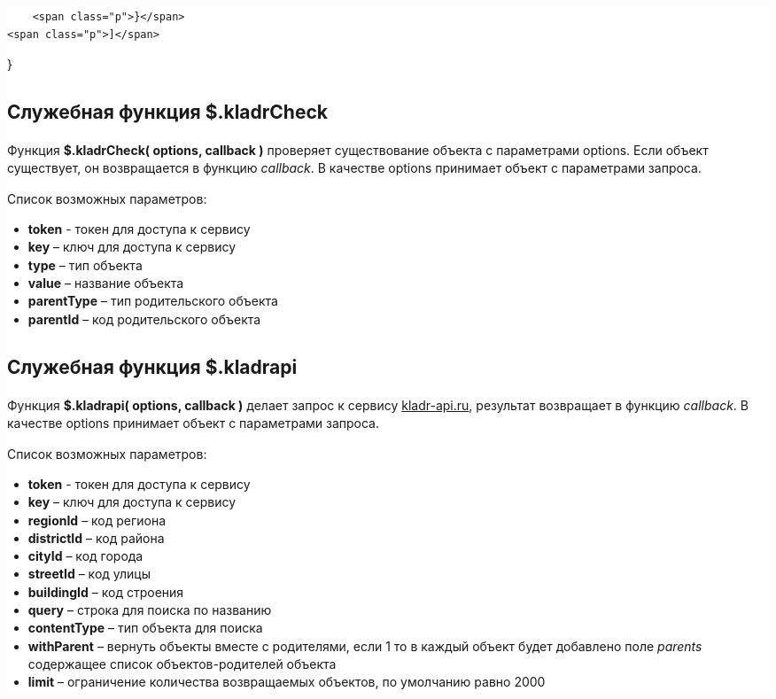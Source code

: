         <span class="p">}</span>
    <span class="p">]</span>
<span class="p">}</span>
</pre></div>

<h2>
<a name="%D0%A1%D0%BB%D1%83%D0%B6%D0%B5%D0%B1%D0%BD%D0%B0%D1%8F-%D1%84%D1%83%D0%BD%D0%BA%D1%86%D0%B8%D1%8F-kladrcheck" class="anchor" href="#%D0%A1%D0%BB%D1%83%D0%B6%D0%B5%D0%B1%D0%BD%D0%B0%D1%8F-%D1%84%D1%83%D0%BD%D0%BA%D1%86%D0%B8%D1%8F-kladrcheck"><span class="octicon octicon-link"></span></a>Служебная функция $.kladrCheck</h2>

<p>Функция <strong>$.kladrCheck( options, callback )</strong> проверяет существование объекта с параметрами  options. Если объект существует, он возвращается в функцию <em>callback</em>. В качестве options принимает объект с параметрами запроса. </p>

<p>Список возможных параметров:</p>

<ul>
<li>
<strong>token</strong> - токен для доступа к сервису</li>
<li>
<strong>key</strong> – ключ для доступа к сервису</li>
<li>
<strong>type</strong> – тип объекта</li>
<li>
<strong>value</strong> – название объекта</li>
<li>
<strong>parentType</strong> – тип родительского объекта</li>
<li>
<strong>parentId</strong> – код родительского объекта</li>
</ul><h2>
<a name="%D0%A1%D0%BB%D1%83%D0%B6%D0%B5%D0%B1%D0%BD%D0%B0%D1%8F-%D1%84%D1%83%D0%BD%D0%BA%D1%86%D0%B8%D1%8F-kladrapi" class="anchor" href="#%D0%A1%D0%BB%D1%83%D0%B6%D0%B5%D0%B1%D0%BD%D0%B0%D1%8F-%D1%84%D1%83%D0%BD%D0%BA%D1%86%D0%B8%D1%8F-kladrapi"><span class="octicon octicon-link"></span></a>Служебная функция $.kladrapi</h2>

<p>Функция <strong>$.kladrapi( options, callback )</strong> делает запрос  к сервису <a href="http://kladr-api.ru/" title="КЛАДР API">kladr-api.ru</a>, результат возвращает в функцию <em>callback</em>. В качестве options принимает объект с параметрами запроса. </p>

<p>Список возможных параметров:</p>

<ul>
<li>
<strong>token</strong> - токен для доступа к сервису</li>
<li>
<strong>key</strong> – ключ для доступа к сервису</li>
<li>
<strong>regionId</strong> – код региона</li>
<li>
<strong>districtId</strong> – код района</li>
<li>
<strong>cityId</strong> – код города</li>
<li>
<strong>streetId</strong> – код улицы</li>
<li>
<strong>buildingId</strong> – код строения</li>
<li>
<strong>query</strong> – строка для поиска по названию</li>
<li>
<strong>contentType</strong> – тип объекта для поиска</li>
<li>
<strong>withParent</strong> – вернуть объекты вместе с родителями, если 1 то в каждый объект будет добавлено поле <em>parents</em> содержащее список объектов-родителей объекта</li>
<li>
<strong>limit</strong> – ограничение количества возвращаемых объектов, по умолчанию равно 2000</li>
</ul><h2>